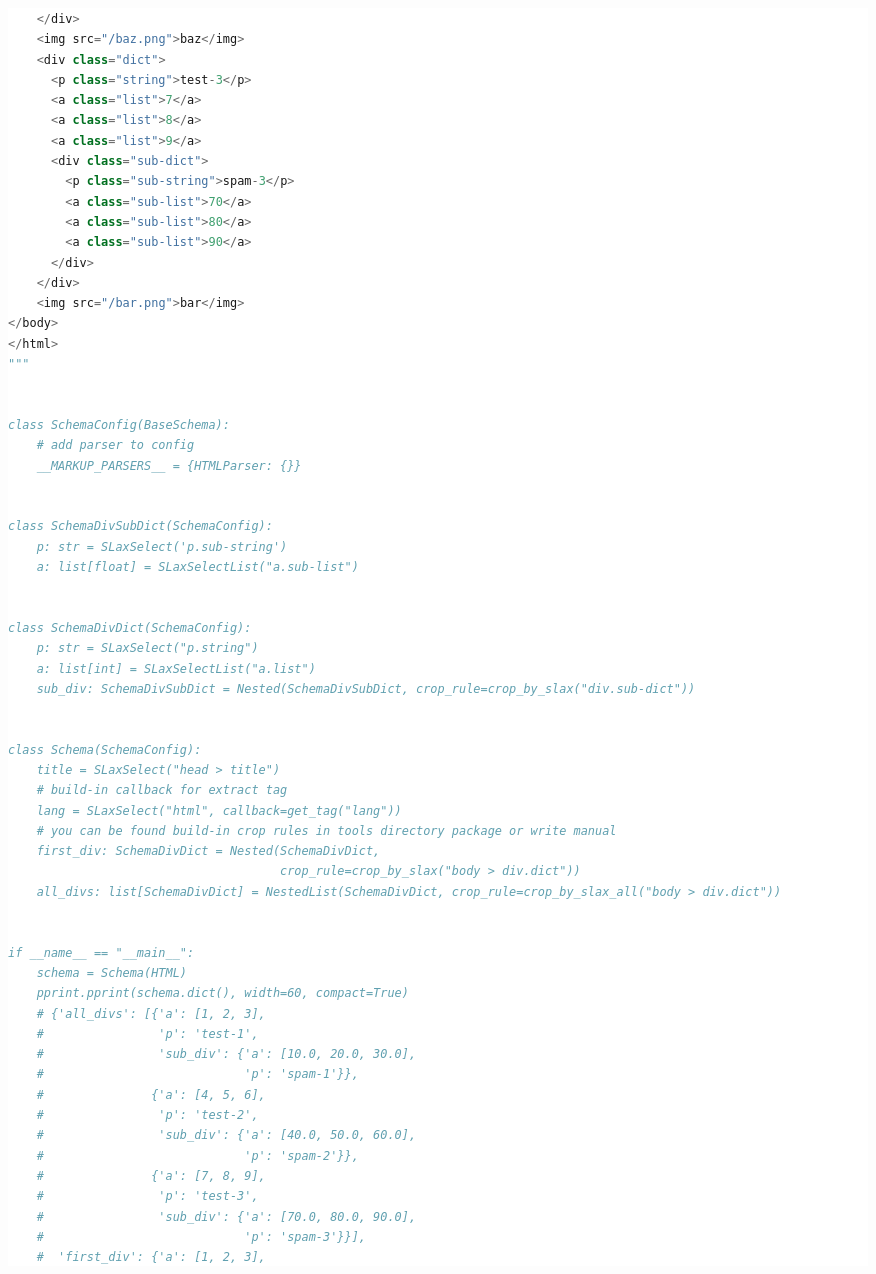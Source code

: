 ```python
    </div>
    <img src="/baz.png">baz</img>
    <div class="dict">
      <p class="string">test-3</p>
      <a class="list">7</a>
      <a class="list">8</a>
      <a class="list">9</a>
      <div class="sub-dict">
        <p class="sub-string">spam-3</p>
        <a class="sub-list">70</a>
        <a class="sub-list">80</a>
        <a class="sub-list">90</a>
      </div>
    </div>
    <img src="/bar.png">bar</img>
</body>
</html>
"""


class SchemaConfig(BaseSchema):
    # add parser to config
    __MARKUP_PARSERS__ = {HTMLParser: {}}


class SchemaDivSubDict(SchemaConfig):
    p: str = SLaxSelect('p.sub-string')
    a: list[float] = SLaxSelectList("a.sub-list")


class SchemaDivDict(SchemaConfig):
    p: str = SLaxSelect("p.string")
    a: list[int] = SLaxSelectList("a.list")
    sub_div: SchemaDivSubDict = Nested(SchemaDivSubDict, crop_rule=crop_by_slax("div.sub-dict"))


class Schema(SchemaConfig):
    title = SLaxSelect("head > title")
    # build-in callback for extract tag
    lang = SLaxSelect("html", callback=get_tag("lang"))
    # you can be found build-in crop rules in tools directory package or write manual
    first_div: SchemaDivDict = Nested(SchemaDivDict,
                                      crop_rule=crop_by_slax("body > div.dict"))
    all_divs: list[SchemaDivDict] = NestedList(SchemaDivDict, crop_rule=crop_by_slax_all("body > div.dict"))


if __name__ == "__main__":
    schema = Schema(HTML)
    pprint.pprint(schema.dict(), width=60, compact=True)
    # {'all_divs': [{'a': [1, 2, 3],
    #                'p': 'test-1',
    #                'sub_div': {'a': [10.0, 20.0, 30.0],
    #                            'p': 'spam-1'}},
    #               {'a': [4, 5, 6],
    #                'p': 'test-2',
    #                'sub_div': {'a': [40.0, 50.0, 60.0],
    #                            'p': 'spam-2'}},
    #               {'a': [7, 8, 9],
    #                'p': 'test-3',
    #                'sub_div': {'a': [70.0, 80.0, 90.0],
    #                            'p': 'spam-3'}}],
    #  'first_div': {'a': [1, 2, 3],
```